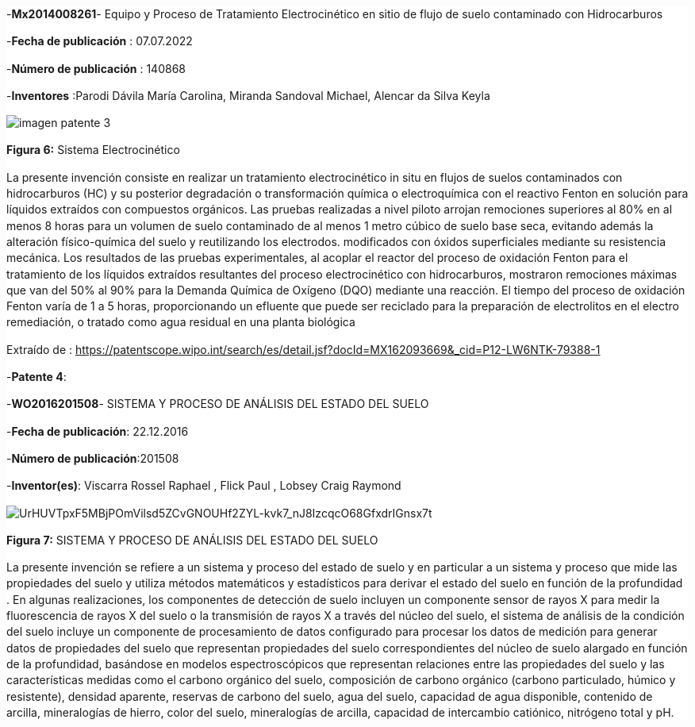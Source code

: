 -**Mx2014008261**- Equipo y Proceso de Tratamiento Electrocinético en sitio de flujo de suelo contaminado con Hidrocarburos 
 
-**Fecha de publicación** : 07.07.2022

-**Número de publicación** : 140868

-**Inventores** :Parodi Dávila María Carolina, Miranda Sandoval Michael, Alencar da Silva Keyla   

![imagen patente 3](https://github.com/lucero-zamora/Grupo3-FdD/assets/165912612/e12210c2-613e-48d2-b888-b5c782b2a67c)

**Figura 6:**  Sistema Electrocinético 

La presente invención consiste en realizar un tratamiento electrocinético in situ en flujos de suelos contaminados con hidrocarburos (HC) y su posterior degradación o transformación química o electroquímica con el reactivo Fenton en solución para líquidos extraídos con compuestos orgánicos. Las pruebas realizadas a nivel piloto arrojan remociones superiores al 80% en al menos 8 horas para un volumen de suelo contaminado de al menos 1 metro cúbico de suelo base seca, evitando además la alteración físico-química del suelo y reutilizando los electrodos. modificados con óxidos superficiales mediante su resistencia mecánica. Los resultados de las pruebas experimentales, al acoplar el reactor del proceso de oxidación Fenton para el tratamiento de los líquidos extraídos resultantes del proceso electrocinético con hidrocarburos, mostraron remociones máximas que van del 50% al 90% para la Demanda Química de Oxígeno (DQO) mediante una reacción. El tiempo del proceso de oxidación Fenton varía de 1 a 5 horas, proporcionando un efluente que puede ser reciclado para la preparación de electrolitos en el electro remediación, o tratado como agua residual en una planta biológica

Extraído de :  https://patentscope.wipo.int/search/es/detail.jsf?docId=MX162093669&_cid=P12-LW6NTK-79388-1

-**Patente 4**:

-**WO2016201508**- SISTEMA Y PROCESO DE ANÁLISIS DEL ESTADO DEL SUELO

 -**Fecha de publicación**: 22.12.2016

-**Número de publicación**:201508

-**Inventor(es)**: Viscarra Rossel Raphael , Flick Paul , Lobsey Craig Raymond 

![UrHUVTpxF5MBjPOmVilsd5ZCvGNOUHf2ZYL-kvk7_nJ8IzcqcO68GfxdrIGnsx7t](https://github.com/lucero-zamora/Grupo3-FdD/assets/165912612/92bb6641-0a3b-445a-85b5-5f7808af3550)

**Figura 7:** SISTEMA Y PROCESO DE ANÁLISIS DEL ESTADO DEL SUELO


La presente invención se refiere a un sistema y proceso del estado de suelo y en particular a un sistema y proceso que mide las propiedades del suelo y utiliza métodos matemáticos y estadísticos para derivar el estado del suelo en función de la profundidad . En algunas realizaciones, los componentes de detección de suelo incluyen un componente sensor de rayos X para medir la fluorescencia de rayos X del suelo o la transmisión de rayos X a través del núcleo del suelo,  el sistema de análisis de la condición del suelo incluye un componente de procesamiento de datos configurado para procesar los datos de medición para generar datos de propiedades del suelo que representan propiedades del suelo correspondientes del núcleo de suelo alargado en función de la profundidad, basándose en modelos espectroscópicos que representan relaciones entre las propiedades del suelo y las características medidas como el  carbono orgánico del suelo, composición de carbono orgánico (carbono particulado, húmico y resistente), densidad aparente, reservas de carbono del suelo, agua del suelo, capacidad de agua disponible, contenido de arcilla, mineralogías de hierro, color del suelo, mineralogías de arcilla, capacidad de intercambio catiónico, nitrógeno total y pH.
